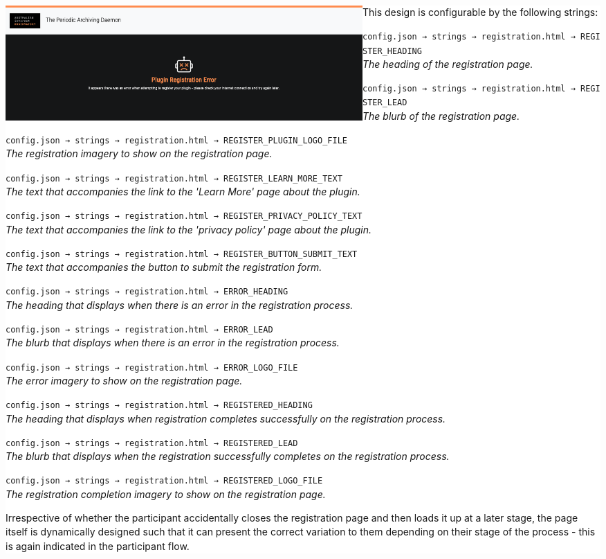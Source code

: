 <img src="./demo-media/participant-registration-error.png" style="width:60%; float:left;" />

This design is configurable by the following strings:

`config.json → strings → registration.html → REGISTER_HEADING`<br>
_The heading of the registration page._

`config.json → strings → registration.html → REGISTER_LEAD`<br>
_The blurb of the registration page._

`config.json → strings → registration.html → REGISTER_PLUGIN_LOGO_FILE`<br>
_The registration imagery to show on the registration page._

`config.json → strings → registration.html → REGISTER_LEARN_MORE_TEXT`<br>
_The text that accompanies the link to the 'Learn More' page about the plugin._

`config.json → strings → registration.html → REGISTER_PRIVACY_POLICY_TEXT`<br>
_The text that accompanies the link to the 'privacy policy' page about the plugin._

`config.json → strings → registration.html → REGISTER_BUTTON_SUBMIT_TEXT`<br>
_The text that accompanies the button to submit the registration form._

`config.json → strings → registration.html → ERROR_HEADING`<br>
_The heading that displays when there is an error in the registration process._

`config.json → strings → registration.html → ERROR_LEAD`<br>
_The blurb that displays when there is an error in the registration process._

`config.json → strings → registration.html → ERROR_LOGO_FILE`<br>
_The error imagery to show on the registration page._

`config.json → strings → registration.html → REGISTERED_HEADING`<br>
_The heading that displays when registration completes successfully on the registration process._

`config.json → strings → registration.html → REGISTERED_LEAD`<br>
_The blurb that displays when the registration successfully completes on the registration process._

`config.json → strings → registration.html → REGISTERED_LOGO_FILE`<br>
_The registration completion imagery to show on the registration page._

Irrespective of whether the participant accidentally closes the registration page and then loads it up at a later stage, the page itself is dynamically designed such that it can present the correct variation to them depending on their stage of the process - this is again indicated in the participant flow.
